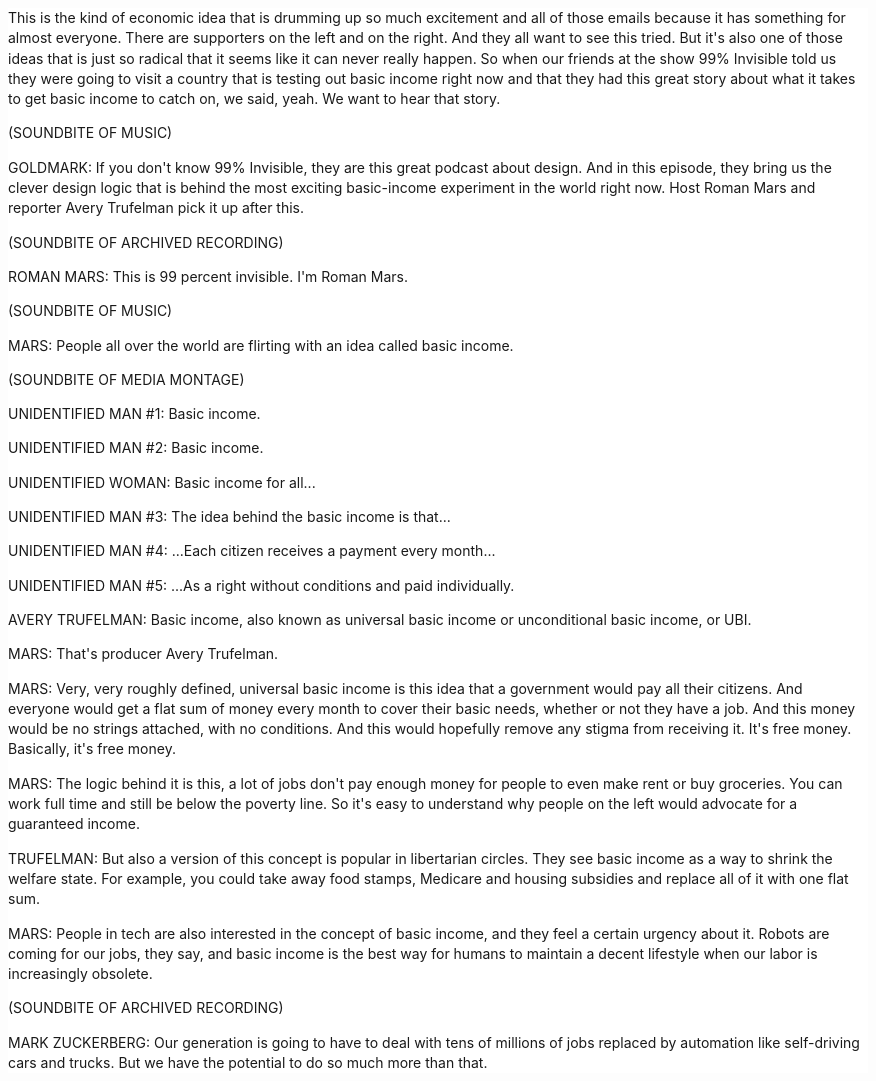 This is the kind of economic idea that is drumming up so much excitement and all of those emails because it has something for almost everyone. There are supporters on the left and on the right. And they all want to see this tried. But it's also one of those ideas that is just so radical that it seems like it can never really happen. So when our friends at the show 99% Invisible told us they were going to visit a country that is testing out basic income right now and that they had this great story about what it takes to get basic income to catch on, we said, yeah. We want to hear that story.

(SOUNDBITE OF MUSIC)

GOLDMARK: If you don't know 99% Invisible, they are this great podcast about design. And in this episode, they bring us the clever design logic that is behind the most exciting basic-income experiment in the world right now. Host Roman Mars and reporter Avery Trufelman pick it up after this.

(SOUNDBITE OF ARCHIVED RECORDING)

ROMAN MARS: This is 99 percent invisible. I'm Roman Mars.

(SOUNDBITE OF MUSIC)

MARS: People all over the world are flirting with an idea called basic income.

(SOUNDBITE OF MEDIA MONTAGE)

UNIDENTIFIED MAN #1: Basic income.

UNIDENTIFIED MAN #2: Basic income.

UNIDENTIFIED WOMAN: Basic income for all...

UNIDENTIFIED MAN #3: The idea behind the basic income is that...

UNIDENTIFIED MAN #4: ...Each citizen receives a payment every month...

UNIDENTIFIED MAN #5: ...As a right without conditions and paid individually.

AVERY TRUFELMAN: Basic income, also known as universal basic income or unconditional basic income, or UBI.

MARS: That's producer Avery Trufelman.

MARS: Very, very roughly defined, universal basic income is this idea that a government would pay all their citizens. And everyone would get a flat sum of money every month to cover their basic needs, whether or not they have a job. And this money would be no strings attached, with no conditions. And this would hopefully remove any stigma from receiving it. It's free money. Basically, it's free money.

MARS: The logic behind it is this, a lot of jobs don't pay enough money for people to even make rent or buy groceries. You can work full time and still be below the poverty line. So it's easy to understand why people on the left would advocate for a guaranteed income.

TRUFELMAN: But also a version of this concept is popular in libertarian circles. They see basic income as a way to shrink the welfare state. For example, you could take away food stamps, Medicare and housing subsidies and replace all of it with one flat sum.

MARS: People in tech are also interested in the concept of basic income, and they feel a certain urgency about it. Robots are coming for our jobs, they say, and basic income is the best way for humans to maintain a decent lifestyle when our labor is increasingly obsolete.

(SOUNDBITE OF ARCHIVED RECORDING)

MARK ZUCKERBERG: Our generation is going to have to deal with tens of millions of jobs replaced by automation like self-driving cars and trucks. But we have the potential to do so much more than that.
